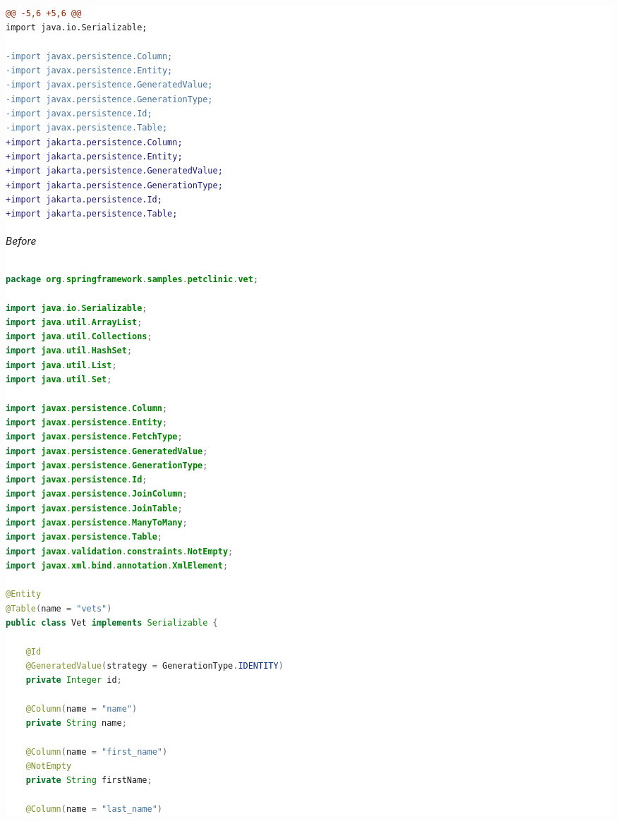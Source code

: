 ```diff
@@ -5,6 +5,6 @@
import java.io.Serializable;

-import javax.persistence.Column;
-import javax.persistence.Entity;
-import javax.persistence.GeneratedValue;
-import javax.persistence.GenerationType;
-import javax.persistence.Id;
-import javax.persistence.Table;
+import jakarta.persistence.Column;
+import jakarta.persistence.Entity;
+import jakarta.persistence.GeneratedValue;
+import jakarta.persistence.GenerationType;
+import jakarta.persistence.Id;
+import jakarta.persistence.Table;

```
</TabItem>
</Tabs>

<Tabs groupId="beforeAfter">
<TabItem value="java" label="java">


###### Before
```java
package org.springframework.samples.petclinic.vet;

import java.io.Serializable;
import java.util.ArrayList;
import java.util.Collections;
import java.util.HashSet;
import java.util.List;
import java.util.Set;

import javax.persistence.Column;
import javax.persistence.Entity;
import javax.persistence.FetchType;
import javax.persistence.GeneratedValue;
import javax.persistence.GenerationType;
import javax.persistence.Id;
import javax.persistence.JoinColumn;
import javax.persistence.JoinTable;
import javax.persistence.ManyToMany;
import javax.persistence.Table;
import javax.validation.constraints.NotEmpty;
import javax.xml.bind.annotation.XmlElement;

@Entity
@Table(name = "vets")
public class Vet implements Serializable {

    @Id
    @GeneratedValue(strategy = GenerationType.IDENTITY)
    private Integer id;

    @Column(name = "name")
    private String name;

    @Column(name = "first_name")
    @NotEmpty
    private String firstName;

    @Column(name = "last_name")
```